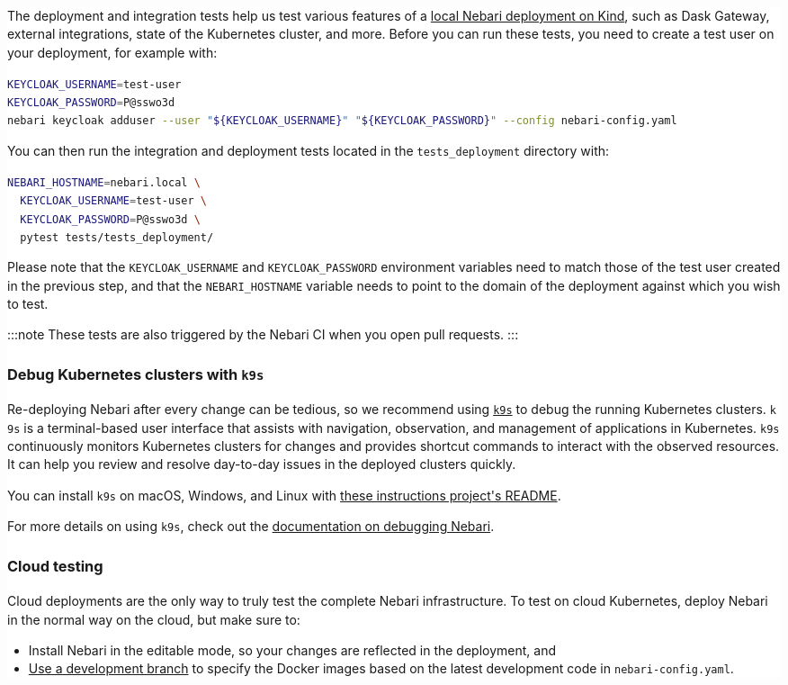 The deployment and integration tests help us test various features of a [local Nebari deployment on Kind](#testing-the-nebari-deployment-terraform),
such as Dask Gateway, external integrations, state of the Kubernetes cluster, and more.
Before you can run these tests, you need to create a test user on your deployment, for example with:

```bash
KEYCLOAK_USERNAME=test-user
KEYCLOAK_PASSWORD=P@sswo3d
nebari keycloak adduser --user "${KEYCLOAK_USERNAME}" "${KEYCLOAK_PASSWORD}" --config nebari-config.yaml
```

You can then run the integration and deployment tests located in the `tests_deployment` directory with:

```bash
NEBARI_HOSTNAME=nebari.local \
  KEYCLOAK_USERNAME=test-user \
  KEYCLOAK_PASSWORD=P@sswo3d \
  pytest tests/tests_deployment/
```

Please note that the `KEYCLOAK_USERNAME` and `KEYCLOAK_PASSWORD` environment variables need to match those of the test user created in the previous step,
and that the `NEBARI_HOSTNAME` variable needs to point to the domain of the deployment against which you wish to test.

:::note
These tests are also triggered by the Nebari CI when you open pull requests.
:::

### Debug Kubernetes clusters with `k9s`

Re-deploying Nebari after every change can be tedious, so we recommend using [`k9s`](https://k9scli.io/) to debug the running Kubernetes clusters.
`k9s` is a terminal-based user interface that assists with navigation, observation, and management of applications in Kubernetes.
`k9s` continuously monitors Kubernetes clusters for changes and provides shortcut commands to interact with the observed resources.
It can help you review and resolve day-to-day issues in the deployed clusters quickly.

You can install `k9s` on macOS, Windows, and Linux with [these instructions project's README](https://github.com/derailed/k9s).

For more details on using `k9s`, check out the [documentation on debugging Nebari][debugging-nebari].

### Cloud testing

Cloud deployments are the only way to truly test the complete Nebari infrastructure.
To test on cloud Kubernetes, deploy Nebari in the normal way on the cloud, but make sure to:

- Install Nebari in the editable mode, so your changes are reflected in the deployment, and
- [Use a development branch](#use-a-development-branch) to specify the Docker images based on the latest development code in `nebari-config.yaml`.


[quickstart]: docs/get-started/quickstart
[debugging-nebari]: docs/how-tos/debug-nebari#debugging-the-kubernetes-cluster-using-k9s
